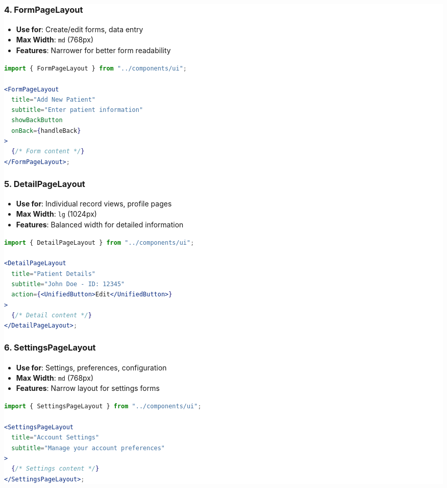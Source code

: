 ### 4. **FormPageLayout**

- **Use for**: Create/edit forms, data entry
- **Max Width**: `md` (768px)
- **Features**: Narrower for better form readability

```jsx
import { FormPageLayout } from "../components/ui";

<FormPageLayout
  title="Add New Patient"
  subtitle="Enter patient information"
  showBackButton
  onBack={handleBack}
>
  {/* Form content */}
</FormPageLayout>;
```

### 5. **DetailPageLayout**

- **Use for**: Individual record views, profile pages
- **Max Width**: `lg` (1024px)
- **Features**: Balanced width for detailed information

```jsx
import { DetailPageLayout } from "../components/ui";

<DetailPageLayout
  title="Patient Details"
  subtitle="John Doe - ID: 12345"
  action={<UnifiedButton>Edit</UnifiedButton>}
>
  {/* Detail content */}
</DetailPageLayout>;
```

### 6. **SettingsPageLayout**

- **Use for**: Settings, preferences, configuration
- **Max Width**: `md` (768px)
- **Features**: Narrow layout for settings forms

```jsx
import { SettingsPageLayout } from "../components/ui";

<SettingsPageLayout
  title="Account Settings"
  subtitle="Manage your account preferences"
>
  {/* Settings content */}
</SettingsPageLayout>;
```
